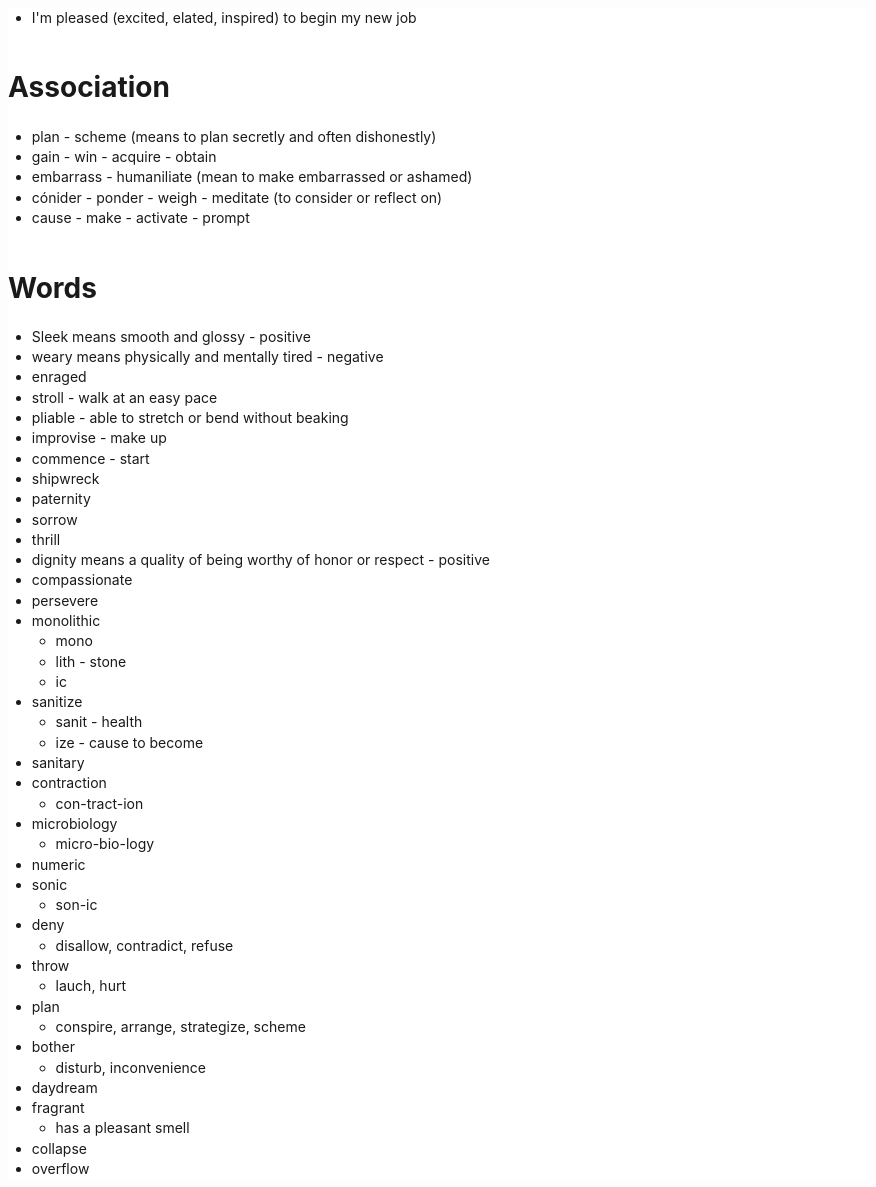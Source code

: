 - I'm pleased (excited, elated, inspired) to begin my new job

# Association

- plan - scheme (means to plan secretly and often dishonestly)
- gain - win - acquire - obtain
- embarrass - humaniliate (mean to make embarrassed or ashamed)
- cónider - ponder - weigh - meditate (to consider or reflect on)
- cause - make - activate - prompt

# Words

- Sleek means smooth and glossy - positive
- weary means physically and mentally tired - negative
- enraged
- stroll - walk at an easy pace
- pliable - able to stretch or bend without beaking
- improvise - make up
- commence - start
- shipwreck
- paternity
- sorrow
- thrill
- dignity means a quality of being worthy of honor or respect - positive
- compassionate
- persevere
- monolithic
	- mono
	- lith - stone
	- ic
- sanitize
	- sanit - health
	- ize - cause to become
- sanitary
- contraction
	- con-tract-ion
- microbiology
	- micro-bio-logy
- numeric
- sonic
	- son-ic
- deny
	- disallow, contradict, refuse
- throw
	- lauch, hurt
- plan
	- conspire, arrange, strategize, scheme
- bother
	- disturb, inconvenience
- daydream
- fragrant
	- has a pleasant smell
- collapse
- overflow
